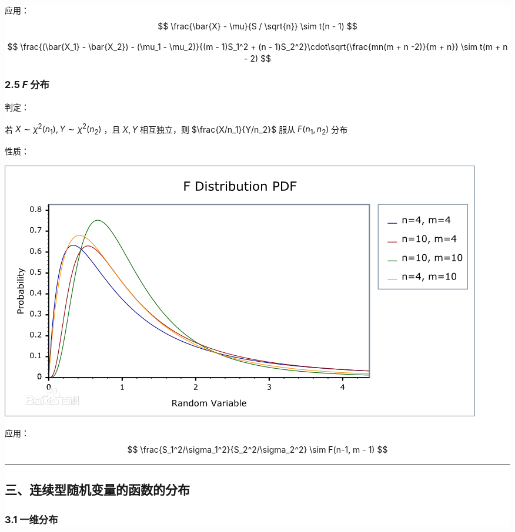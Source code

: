 应用：
$$
\frac{\bar{X} - \mu}{S / \sqrt{n}} \sim t(n - 1)
$$

$$
\frac{(\bar{X_1} - \bar{X_2}) - (\mu_1 - \mu_2)}{(m - 1)S_1^2 + (n - 1)S_2^2}\cdot\sqrt{\frac{mn(m + n -2)}{m + n}} \sim t(m + n - 2)
$$

### 2.5  $F$ 分布

判定：

若 $X \sim \chi^2(n_1), Y \sim \chi^2(n_2)$ ，且 $X,Y$ 相互独立，则 $\frac{X/n_1}{Y/n_2}$ 服从 $F(n_1, n_2)$ 分布

性质：

![img](概率统计-随机变量的函数\format,f_auto-16400579900497.png)

应用：
$$
\frac{S_1^2/\sigma_1^2}{S_2^2/\sigma_2^2} \sim F(n-1, m - 1)
$$

---



## 三、连续型随机变量的函数的分布

### 3.1 一维分布
